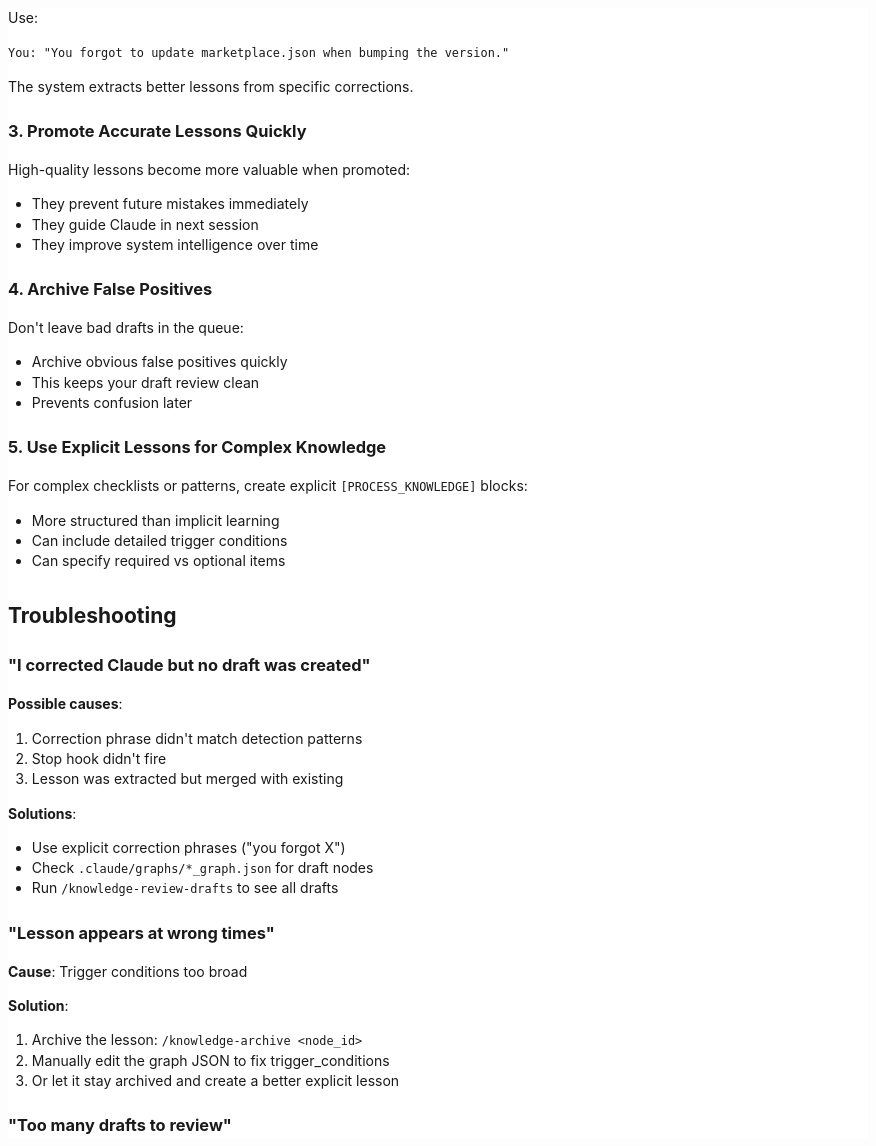 Use:
```
You: "You forgot to update marketplace.json when bumping the version."
```

The system extracts better lessons from specific corrections.

### 3. Promote Accurate Lessons Quickly

High-quality lessons become more valuable when promoted:
- They prevent future mistakes immediately
- They guide Claude in next session
- They improve system intelligence over time

### 4. Archive False Positives

Don't leave bad drafts in the queue:
- Archive obvious false positives quickly
- This keeps your draft review clean
- Prevents confusion later

### 5. Use Explicit Lessons for Complex Knowledge

For complex checklists or patterns, create explicit `[PROCESS_KNOWLEDGE]` blocks:
- More structured than implicit learning
- Can include detailed trigger conditions
- Can specify required vs optional items

## Troubleshooting

### "I corrected Claude but no draft was created"

**Possible causes**:
1. Correction phrase didn't match detection patterns
2. Stop hook didn't fire
3. Lesson was extracted but merged with existing

**Solutions**:
- Use explicit correction phrases ("you forgot X")
- Check `.claude/graphs/*_graph.json` for draft nodes
- Run `/knowledge-review-drafts` to see all drafts

### "Lesson appears at wrong times"

**Cause**: Trigger conditions too broad

**Solution**:
1. Archive the lesson: `/knowledge-archive <node_id>`
2. Manually edit the graph JSON to fix trigger_conditions
3. Or let it stay archived and create a better explicit lesson

### "Too many drafts to review"
